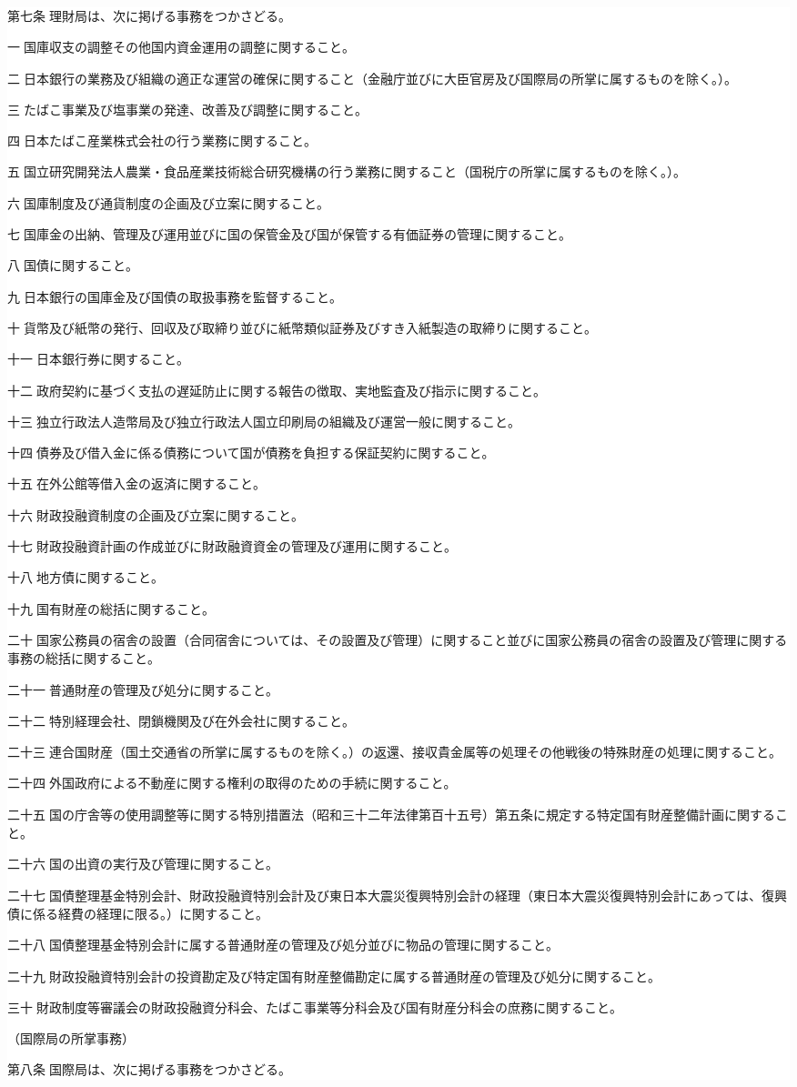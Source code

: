 第七条 理財局は、次に掲げる事務をつかさどる。

一 国庫収支の調整その他国内資金運用の調整に関すること。

二 日本銀行の業務及び組織の適正な運営の確保に関すること（金融庁並びに大臣官房及び国際局の所掌に属するものを除く。）。

三 たばこ事業及び塩事業の発達、改善及び調整に関すること。

四 日本たばこ産業株式会社の行う業務に関すること。

五 国立研究開発法人農業・食品産業技術総合研究機構の行う業務に関すること（国税庁の所掌に属するものを除く。）。

六 国庫制度及び通貨制度の企画及び立案に関すること。

七 国庫金の出納、管理及び運用並びに国の保管金及び国が保管する有価証券の管理に関すること。

八 国債に関すること。

九 日本銀行の国庫金及び国債の取扱事務を監督すること。

十 貨幣及び紙幣の発行、回収及び取締り並びに紙幣類似証券及びすき入紙製造の取締りに関すること。

十一 日本銀行券に関すること。

十二 政府契約に基づく支払の遅延防止に関する報告の徴取、実地監査及び指示に関すること。

十三 独立行政法人造幣局及び独立行政法人国立印刷局の組織及び運営一般に関すること。

十四 債券及び借入金に係る債務について国が債務を負担する保証契約に関すること。

十五 在外公館等借入金の返済に関すること。

十六 財政投融資制度の企画及び立案に関すること。

十七 財政投融資計画の作成並びに財政融資資金の管理及び運用に関すること。

十八 地方債に関すること。

十九 国有財産の総括に関すること。

二十 国家公務員の宿舎の設置（合同宿舎については、その設置及び管理）に関すること並びに国家公務員の宿舎の設置及び管理に関する事務の総括に関すること。

二十一 普通財産の管理及び処分に関すること。

二十二 特別経理会社、閉鎖機関及び在外会社に関すること。

二十三 連合国財産（国土交通省の所掌に属するものを除く。）の返還、接収貴金属等の処理その他戦後の特殊財産の処理に関すること。

二十四 外国政府による不動産に関する権利の取得のための手続に関すること。

二十五 国の庁舎等の使用調整等に関する特別措置法（昭和三十二年法律第百十五号）第五条に規定する特定国有財産整備計画に関すること。

二十六 国の出資の実行及び管理に関すること。

二十七 国債整理基金特別会計、財政投融資特別会計及び東日本大震災復興特別会計の経理（東日本大震災復興特別会計にあっては、復興債に係る経費の経理に限る。）に関すること。

二十八 国債整理基金特別会計に属する普通財産の管理及び処分並びに物品の管理に関すること。

二十九 財政投融資特別会計の投資勘定及び特定国有財産整備勘定に属する普通財産の管理及び処分に関すること。

三十 財政制度等審議会の財政投融資分科会、たばこ事業等分科会及び国有財産分科会の庶務に関すること。

（国際局の所掌事務）

第八条 国際局は、次に掲げる事務をつかさどる。
